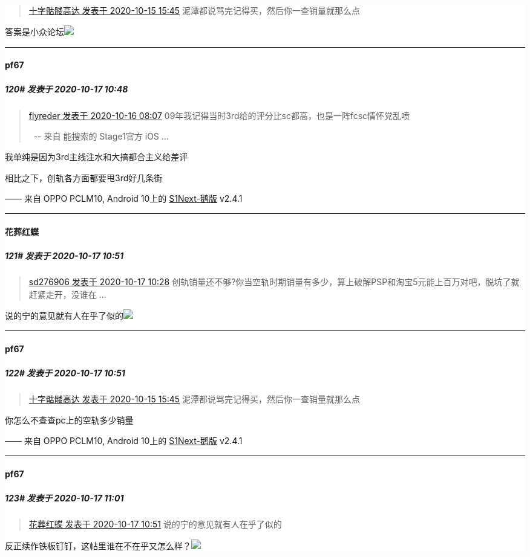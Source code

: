 
<blockquote><a href="httphttps://bbs.saraba1st.com/2b/forum.php?mod=redirect&amp;goto=findpost&amp;pid=49057788&amp;ptid=1965184" target="_blank">十字骷髅高达 发表于 2020-10-15 15:45</a>
泥潭都说骂完记得买，然后你一查销量就那么点</blockquote>
答案是小众论坛<img src="https://static.saraba1st.com/image/smiley/face2017/067.png" referrerpolicy="no-referrer">


-----

####  pf67  
##### 120#       发表于 2020-10-17 10:48


<blockquote><a href="httphttps://bbs.saraba1st.com/2b/forum.php?mod=redirect&amp;goto=findpost&amp;pid=49063027&amp;ptid=1965184" target="_blank">flyreder 发表于 2020-10-16 08:07</a>
09年我记得当时3rd给的评分比sc都高，也是一阵fcsc情怀党乱喷

  -- 来自 能搜索的 Stage1官方 iOS ...</blockquote>
我单纯是因为3rd主线注水和大搞都合主义给差评

相比之下，创轨各方面都要甩3rd好几条街

—— 来自 OPPO PCLM10, Android 10上的 [S1Next-鹅版](https://github.com/ykrank/S1-Next/releases) v2.4.1


-----

####  花葬红蝶  
##### 121#       发表于 2020-10-17 10:51


<blockquote><a href="httphttps://bbs.saraba1st.com/2b/forum.php?mod=redirect&amp;goto=findpost&amp;pid=49072754&amp;ptid=1965184" target="_blank">sd276906 发表于 2020-10-17 10:28</a>
创轨销量还不够?你当空轨时期销量有多少，算上破解PSP和淘宝5元能上百万对吧，脱坑了就赶紧走开，没谁在 ...</blockquote>
说的宁的意见就有人在乎了似的<img src="https://static.saraba1st.com/image/smiley/face2017/049.png" referrerpolicy="no-referrer">


-----

####  pf67  
##### 122#       发表于 2020-10-17 10:51


<blockquote><a href="httphttps://bbs.saraba1st.com/2b/forum.php?mod=redirect&amp;goto=findpost&amp;pid=49057788&amp;ptid=1965184" target="_blank">十字骷髅高达 发表于 2020-10-15 15:45</a>
泥潭都说骂完记得买，然后你一查销量就那么点</blockquote>
你怎么不查查pc上的空轨多少销量

—— 来自 OPPO PCLM10, Android 10上的 [S1Next-鹅版](https://github.com/ykrank/S1-Next/releases) v2.4.1


-----

####  pf67  
##### 123#       发表于 2020-10-17 11:01


<blockquote><a href="httphttps://bbs.saraba1st.com/2b/forum.php?mod=redirect&amp;goto=findpost&amp;pid=49072844&amp;ptid=1965184" target="_blank">花葬红蝶 发表于 2020-10-17 10:51</a>
说的宁的意见就有人在乎了似的</blockquote>
反正续作铁板钉钉，这帖里谁在不在乎又怎么样？<img src="https://static.saraba1st.com/image/smiley/face2017/027.png" referrerpolicy="no-referrer">
